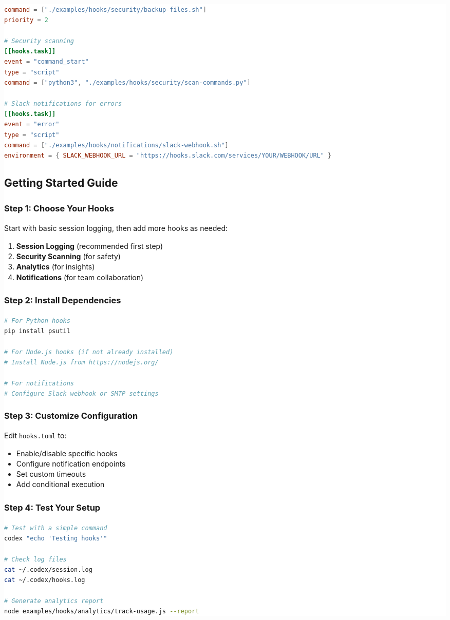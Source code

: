 ```toml
command = ["./examples/hooks/security/backup-files.sh"]
priority = 2

# Security scanning
[[hooks.task]]
event = "command_start"
type = "script"
command = ["python3", "./examples/hooks/security/scan-commands.py"]

# Slack notifications for errors
[[hooks.task]]
event = "error"
type = "script"
command = ["./examples/hooks/notifications/slack-webhook.sh"]
environment = { SLACK_WEBHOOK_URL = "https://hooks.slack.com/services/YOUR/WEBHOOK/URL" }
```

## Getting Started Guide

### Step 1: Choose Your Hooks
Start with basic session logging, then add more hooks as needed:

1. **Session Logging** (recommended first step)
2. **Security Scanning** (for safety)
3. **Analytics** (for insights)
4. **Notifications** (for team collaboration)

### Step 2: Install Dependencies
```bash
# For Python hooks
pip install psutil

# For Node.js hooks (if not already installed)
# Install Node.js from https://nodejs.org/

# For notifications
# Configure Slack webhook or SMTP settings
```

### Step 3: Customize Configuration
Edit `hooks.toml` to:
- Enable/disable specific hooks
- Configure notification endpoints
- Set custom timeouts
- Add conditional execution

### Step 4: Test Your Setup
```bash
# Test with a simple command
codex "echo 'Testing hooks'"

# Check log files
cat ~/.codex/session.log
cat ~/.codex/hooks.log

# Generate analytics report
node examples/hooks/analytics/track-usage.js --report
```
